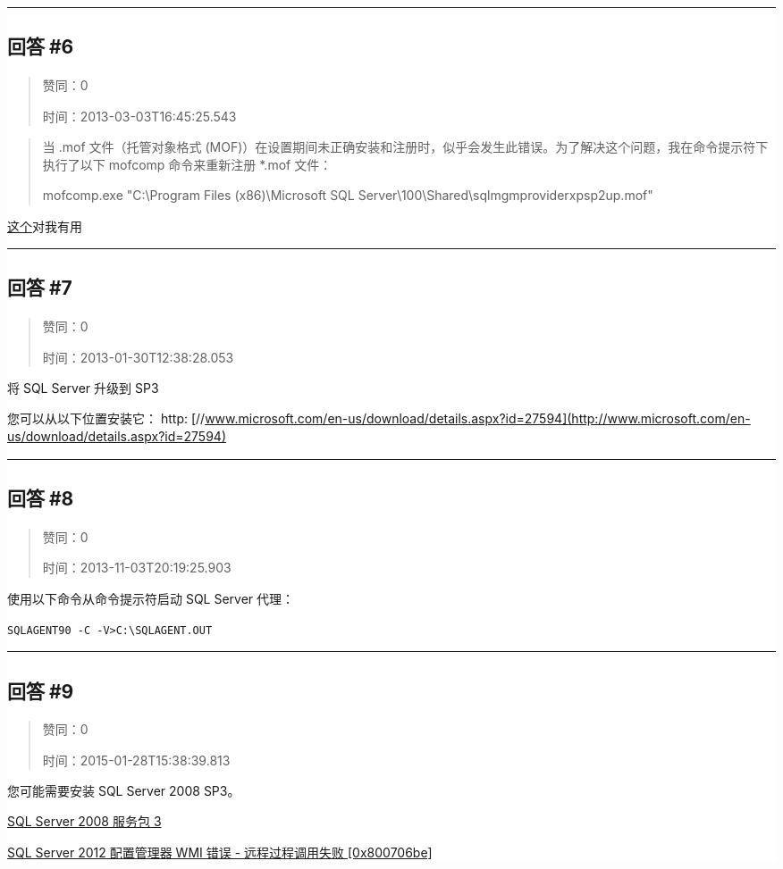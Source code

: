 * * *

## 回答 #6

> 赞同：0
> 
> 时间：2013-03-03T16:45:25.543

> 当 .mof 文件（托管对象格式 (MOF)）在设置期间未正确安装和注册时，似乎会发生此错误。为了解决这个问题，我在命令提示符下执行了以下 mofcomp 命令来重新注册 *.mof 文件：
> 
> mofcomp.exe "C:\Program Files (x86)\Microsoft SQL Server\100\Shared\sqlmgmproviderxpsp2up.mof"

[这个](http://social.msdn.microsoft.com/Forums/en-US/sqltools/thread/569ee2d4-0805-40e2-a4f0-10f7d573fd75/)对我有用

* * *

## 回答 #7

> 赞同：0
> 
> 时间：2013-01-30T12:38:28.053

将 SQL Server 升级到 SP3

您可以从以下位置安装它： http: [//www.microsoft.com/en-us/download/details.aspx?id=27594](http://www.microsoft.com/en-us/download/details.aspx?id=27594)

* * *

## 回答 #8

> 赞同：0
> 
> 时间：2013-11-03T20:19:25.903

使用以下命令从命令提示符启动 SQL Server 代理：

```
SQLAGENT90 -C -V>C:\SQLAGENT.OUT 
```

* * *

## 回答 #9

> 赞同：0
> 
> 时间：2015-01-28T15:38:39.813

您可能需要安装 SQL Server 2008 SP3。

[SQL Server 2008 服务包 3](http://www.microsoft.com/en-us/download/details.aspx?id=27594)

[SQL Server 2012 配置管理器 WMI 错误 - 远程过程调用失败 [0x800706be]](http://thesqldude.com/2012/12/05/sql-server-2012-configuration-manager-wmi-error-remote-procedure-call-failed-0x800706be/)
